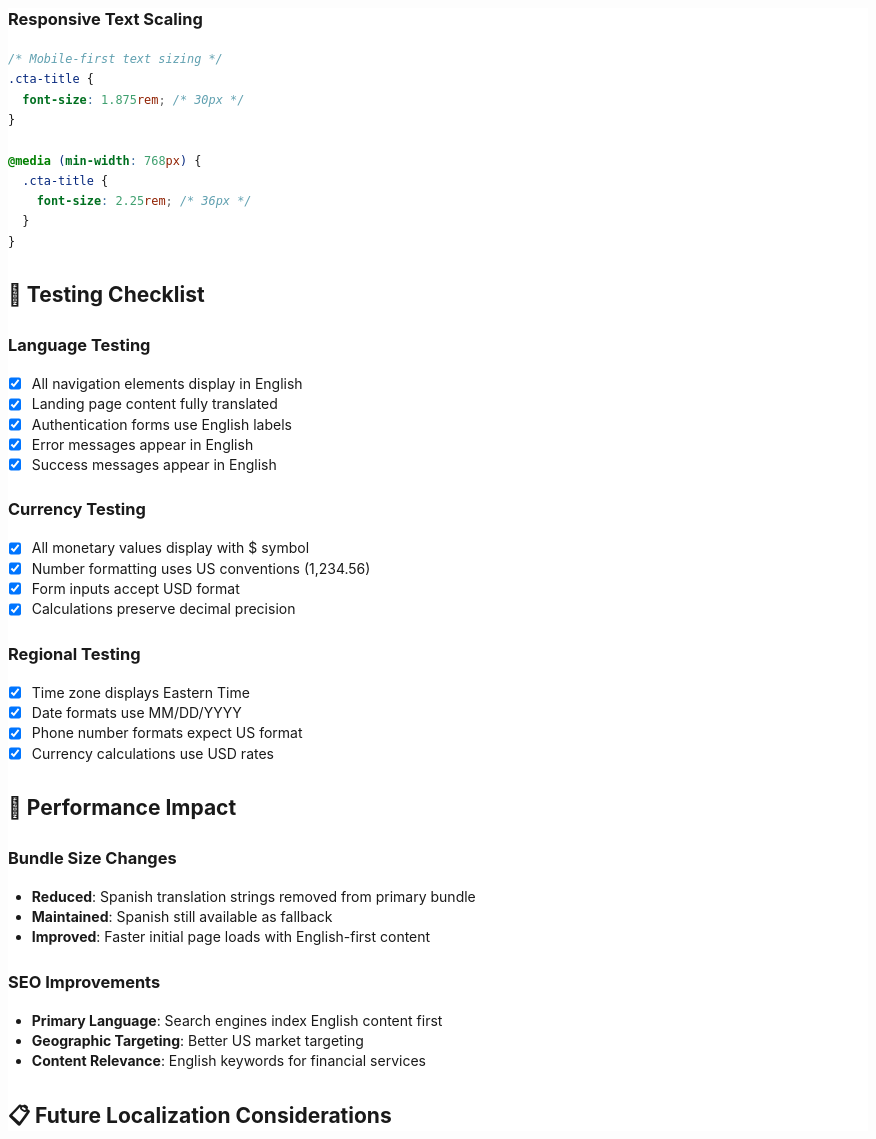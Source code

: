 ### Responsive Text Scaling
```css
/* Mobile-first text sizing */
.cta-title {
  font-size: 1.875rem; /* 30px */
}

@media (min-width: 768px) {
  .cta-title {
    font-size: 2.25rem; /* 36px */
  }
}
```

## 🧪 Testing Checklist

### Language Testing
- [x] All navigation elements display in English
- [x] Landing page content fully translated
- [x] Authentication forms use English labels
- [x] Error messages appear in English
- [x] Success messages appear in English

### Currency Testing
- [x] All monetary values display with $ symbol
- [x] Number formatting uses US conventions (1,234.56)
- [x] Form inputs accept USD format
- [x] Calculations preserve decimal precision

### Regional Testing
- [x] Time zone displays Eastern Time
- [x] Date formats use MM/DD/YYYY
- [x] Phone number formats expect US format
- [x] Currency calculations use USD rates

## 🚀 Performance Impact

### Bundle Size Changes
- **Reduced**: Spanish translation strings removed from primary bundle
- **Maintained**: Spanish still available as fallback
- **Improved**: Faster initial page loads with English-first content

### SEO Improvements
- **Primary Language**: Search engines index English content first
- **Geographic Targeting**: Better US market targeting
- **Content Relevance**: English keywords for financial services

## 📋 Future Localization Considerations

